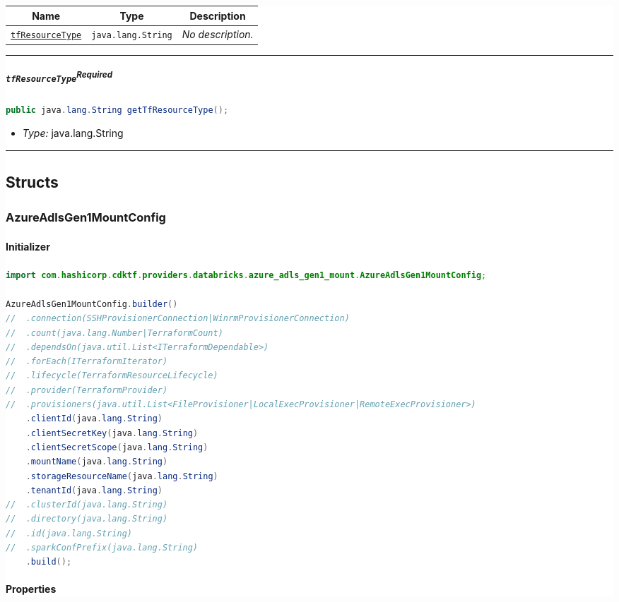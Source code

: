 | **Name** | **Type** | **Description** |
| --- | --- | --- |
| <code><a href="#@cdktf/provider-databricks.azureAdlsGen1Mount.AzureAdlsGen1Mount.property.tfResourceType">tfResourceType</a></code> | <code>java.lang.String</code> | *No description.* |

---

##### `tfResourceType`<sup>Required</sup> <a name="tfResourceType" id="@cdktf/provider-databricks.azureAdlsGen1Mount.AzureAdlsGen1Mount.property.tfResourceType"></a>

```java
public java.lang.String getTfResourceType();
```

- *Type:* java.lang.String

---

## Structs <a name="Structs" id="Structs"></a>

### AzureAdlsGen1MountConfig <a name="AzureAdlsGen1MountConfig" id="@cdktf/provider-databricks.azureAdlsGen1Mount.AzureAdlsGen1MountConfig"></a>

#### Initializer <a name="Initializer" id="@cdktf/provider-databricks.azureAdlsGen1Mount.AzureAdlsGen1MountConfig.Initializer"></a>

```java
import com.hashicorp.cdktf.providers.databricks.azure_adls_gen1_mount.AzureAdlsGen1MountConfig;

AzureAdlsGen1MountConfig.builder()
//  .connection(SSHProvisionerConnection|WinrmProvisionerConnection)
//  .count(java.lang.Number|TerraformCount)
//  .dependsOn(java.util.List<ITerraformDependable>)
//  .forEach(ITerraformIterator)
//  .lifecycle(TerraformResourceLifecycle)
//  .provider(TerraformProvider)
//  .provisioners(java.util.List<FileProvisioner|LocalExecProvisioner|RemoteExecProvisioner>)
    .clientId(java.lang.String)
    .clientSecretKey(java.lang.String)
    .clientSecretScope(java.lang.String)
    .mountName(java.lang.String)
    .storageResourceName(java.lang.String)
    .tenantId(java.lang.String)
//  .clusterId(java.lang.String)
//  .directory(java.lang.String)
//  .id(java.lang.String)
//  .sparkConfPrefix(java.lang.String)
    .build();
```

#### Properties <a name="Properties" id="Properties"></a>
